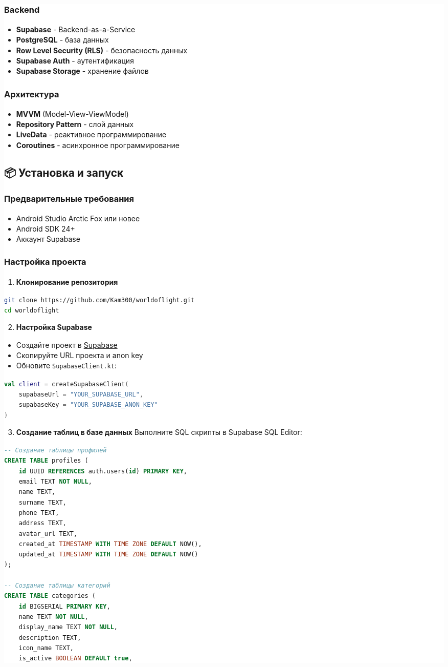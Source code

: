 ### Backend
- **Supabase** - Backend-as-a-Service
- **PostgreSQL** - база данных
- **Row Level Security (RLS)** - безопасность данных
- **Supabase Auth** - аутентификация
- **Supabase Storage** - хранение файлов

### Архитектура
- **MVVM** (Model-View-ViewModel)
- **Repository Pattern** - слой данных
- **LiveData** - реактивное программирование
- **Coroutines** - асинхронное программирование

## 📦 Установка и запуск

### Предварительные требования
- Android Studio Arctic Fox или новее
- Android SDK 24+
- Аккаунт Supabase

### Настройка проекта

1. **Клонирование репозитория**
```bash
git clone https://github.com/Kam300/worldoflight.git
cd worldoflight
```

2. **Настройка Supabase**
- Создайте проект в [Supabase](https://supabase.com)
- Скопируйте URL проекта и anon key
- Обновите `SupabaseClient.kt`:
```kotlin
val client = createSupabaseClient(
    supabaseUrl = "YOUR_SUPABASE_URL",
    supabaseKey = "YOUR_SUPABASE_ANON_KEY"
)
```

3. **Создание таблиц в базе данных**
Выполните SQL скрипты в Supabase SQL Editor:

```sql
-- Создание таблицы профилей
CREATE TABLE profiles (
    id UUID REFERENCES auth.users(id) PRIMARY KEY,
    email TEXT NOT NULL,
    name TEXT,
    surname TEXT,
    phone TEXT,
    address TEXT,
    avatar_url TEXT,
    created_at TIMESTAMP WITH TIME ZONE DEFAULT NOW(),
    updated_at TIMESTAMP WITH TIME ZONE DEFAULT NOW()
);

-- Создание таблицы категорий
CREATE TABLE categories (
    id BIGSERIAL PRIMARY KEY,
    name TEXT NOT NULL,
    display_name TEXT NOT NULL,
    description TEXT,
    icon_name TEXT,
    is_active BOOLEAN DEFAULT true,
```